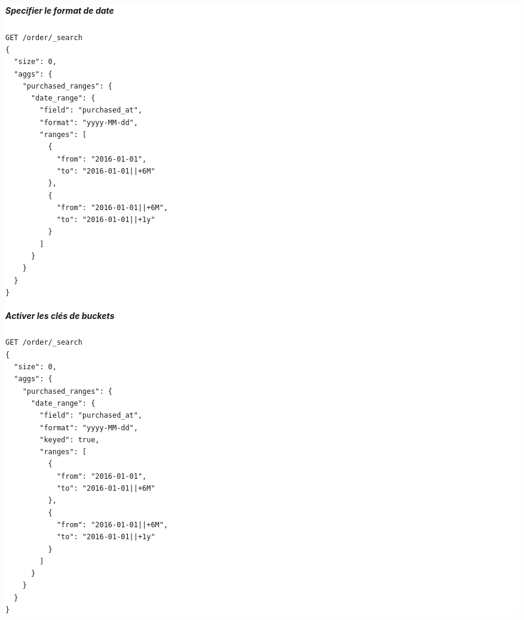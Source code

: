 ##### Specifier le format de date

```
GET /order/_search
{
  "size": 0,
  "aggs": {
    "purchased_ranges": {
      "date_range": {
        "field": "purchased_at",
        "format": "yyyy-MM-dd",
        "ranges": [
          {
            "from": "2016-01-01",
            "to": "2016-01-01||+6M"
          },
          {
            "from": "2016-01-01||+6M",
            "to": "2016-01-01||+1y"
          }
        ]
      }
    }
  }
}
```

##### Activer les clés de buckets

```
GET /order/_search
{
  "size": 0,
  "aggs": {
    "purchased_ranges": {
      "date_range": {
        "field": "purchased_at",
        "format": "yyyy-MM-dd",
        "keyed": true,
        "ranges": [
          {
            "from": "2016-01-01",
            "to": "2016-01-01||+6M"
          },
          {
            "from": "2016-01-01||+6M",
            "to": "2016-01-01||+1y"
          }
        ]
      }
    }
  }
}
```
